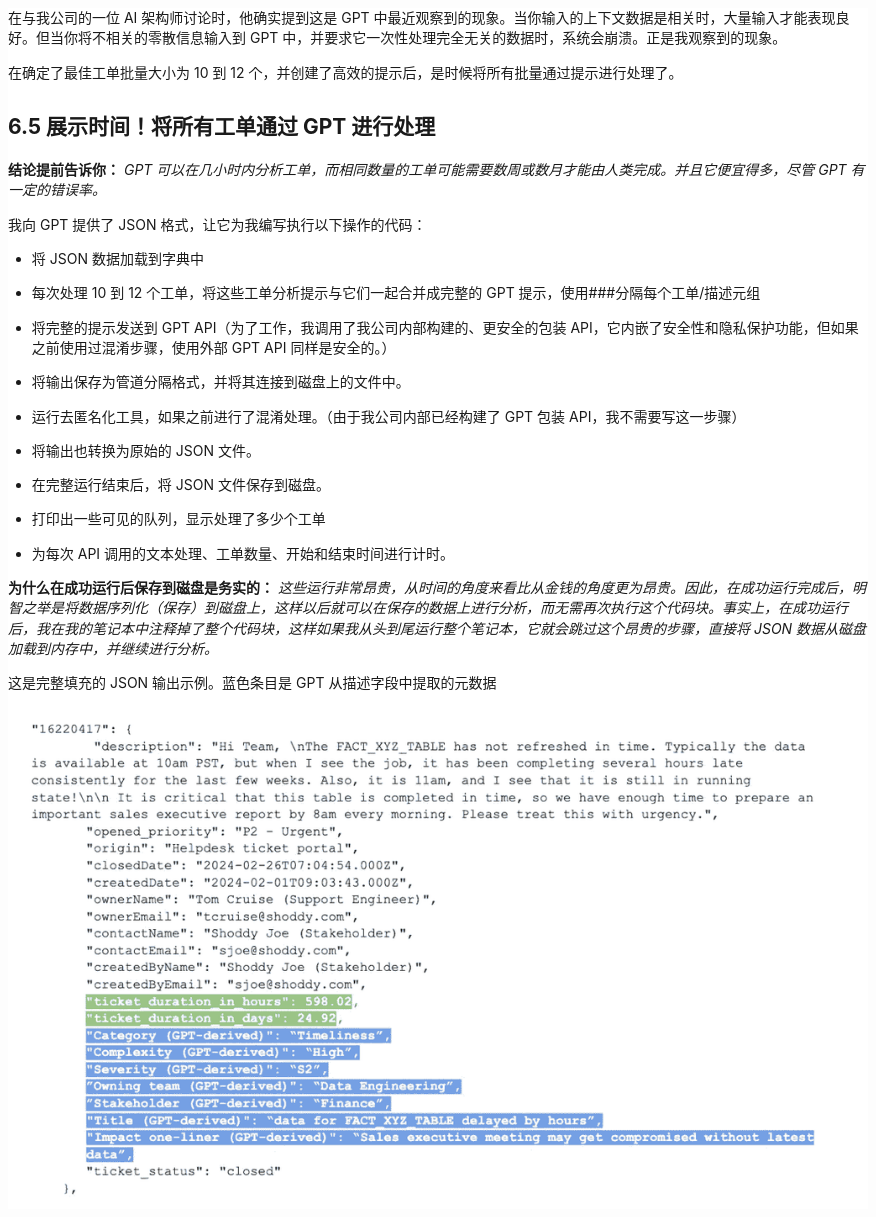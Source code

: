在与我公司的一位 AI 架构师讨论时，他确实提到这是 GPT 中最近观察到的现象。当你输入的上下文数据是相关时，大量输入才能表现良好。但当你将不相关的零散信息输入到 GPT 中，并要求它一次性处理完全无关的数据时，系统会崩溃。正是我观察到的现象。

在确定了最佳工单批量大小为 10 到 12 个，并创建了高效的提示后，是时候将所有批量通过提示进行处理了。

## 6.5 展示时间！将所有工单通过 GPT 进行处理

**结论提前告诉你：** *GPT 可以在几小时内分析工单，而相同数量的工单可能需要数周或数月才能由人类完成。并且它便宜得多，尽管 GPT 有一定的错误率。*

我向 GPT 提供了 JSON 格式，让它为我编写执行以下操作的代码：

+   将 JSON 数据加载到字典中

+   每次处理 10 到 12 个工单，将这些工单分析提示与它们一起合并成完整的 GPT 提示，使用###分隔每个工单/描述元组

+   将完整的提示发送到 GPT API（为了工作，我调用了我公司内部构建的、更安全的包装 API，它内嵌了安全性和隐私保护功能，但如果之前使用过混淆步骤，使用外部 GPT API 同样是安全的。）

+   将输出保存为管道分隔格式，并将其连接到磁盘上的文件中。

+   运行去匿名化工具，如果之前进行了混淆处理。（由于我公司内部已经构建了 GPT 包装 API，我不需要写这一步骤）

+   将输出也转换为原始的 JSON 文件。

+   在完整运行结束后，将 JSON 文件保存到磁盘。

+   打印出一些可见的队列，显示处理了多少个工单

+   为每次 API 调用的文本处理、工单数量、开始和结束时间进行计时。

**为什么在成功运行后保存到磁盘是务实的：** *这些运行非常昂贵，从时间的角度来看比从金钱的角度更为昂贵。因此，在成功运行完成后，明智之举是将数据序列化（保存）到磁盘上，这样以后就可以在保存的数据上进行分析，而无需再次执行这个代码块。事实上，在成功运行后，我在我的笔记本中注释掉了整个代码块，这样如果我从头到尾运行整个笔记本，它就会跳过这个昂贵的步骤，直接将 JSON 数据从磁盘加载到内存中，并继续进行分析。*

这是完整填充的 JSON 输出示例。蓝色条目是 GPT 从描述字段中提取的元数据

![](img/12724fc1e5db3af567ce6f798edb3710.png)
